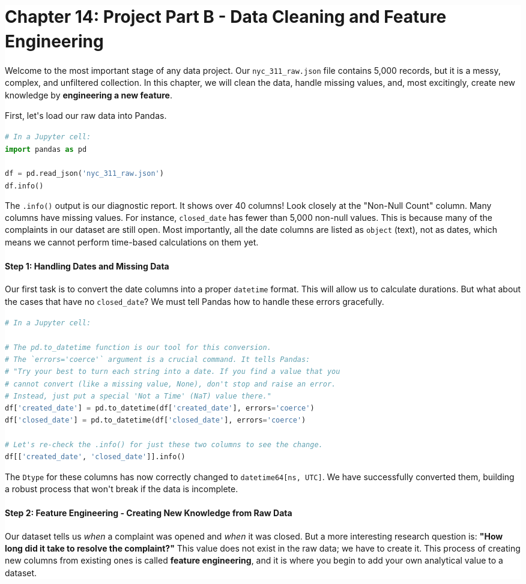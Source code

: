 # Chapter 14: Project Part B - Data Cleaning and Feature Engineering

Welcome to the most important stage of any data project. Our `nyc_311_raw.json` file contains 5,000 records, but it is a messy, complex, and unfiltered collection. In this chapter, we will clean the data, handle missing values, and, most excitingly, create new knowledge by **engineering a new feature**.

First, let's load our raw data into Pandas.

```python
# In a Jupyter cell:
import pandas as pd

df = pd.read_json('nyc_311_raw.json')
df.info()
```
The `.info()` output is our diagnostic report. It shows over 40 columns! Look closely at the "Non-Null Count" column. Many columns have missing values. For instance, `closed_date` has fewer than 5,000 non-null values. This is because many of the complaints in our dataset are still open. Most importantly, all the date columns are listed as `object` (text), not as dates, which means we cannot perform time-based calculations on them yet.

#### Step 1: Handling Dates and Missing Data

Our first task is to convert the date columns into a proper `datetime` format. This will allow us to calculate durations. But what about the cases that have no `closed_date`? We must tell Pandas how to handle these errors gracefully.

```python
# In a Jupyter cell:

# The pd.to_datetime function is our tool for this conversion.
# The `errors='coerce'` argument is a crucial command. It tells Pandas:
# "Try your best to turn each string into a date. If you find a value that you
# cannot convert (like a missing value, None), don't stop and raise an error.
# Instead, just put a special 'Not a Time' (NaT) value there."
df['created_date'] = pd.to_datetime(df['created_date'], errors='coerce')
df['closed_date'] = pd.to_datetime(df['closed_date'], errors='coerce')

# Let's re-check the .info() for just these two columns to see the change.
df[['created_date', 'closed_date']].info()
```
The `Dtype` for these columns has now correctly changed to `datetime64[ns, UTC]`. We have successfully converted them, building a robust process that won't break if the data is incomplete.

#### Step 2: Feature Engineering - Creating New Knowledge from Raw Data

Our dataset tells us *when* a complaint was opened and *when* it was closed. But a more interesting research question is: **"How long did it take to resolve the complaint?"** This value does not exist in the raw data; we have to create it. This process of creating new columns from existing ones is called **feature engineering**, and it is where you begin to add your own analytical value to a dataset.
